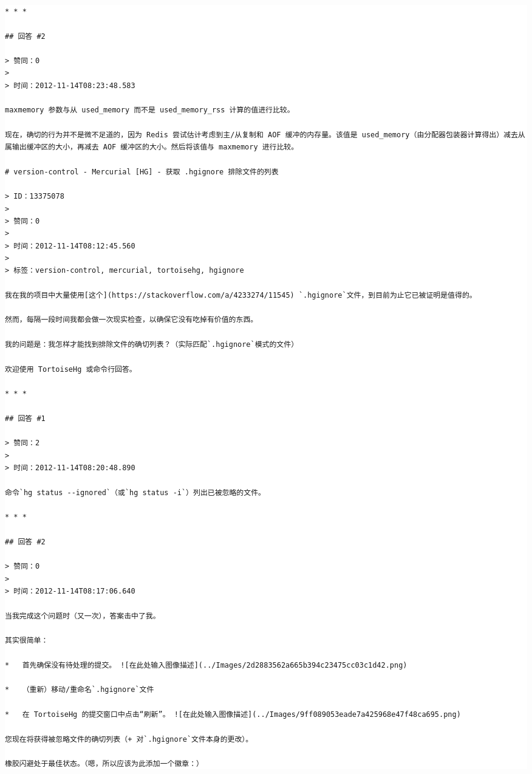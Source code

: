 ```
* * *

## 回答 #2

> 赞同：0
> 
> 时间：2012-11-14T08:23:48.583

maxmemory 参数与从 used_memory 而不是 used_memory_rss 计算的值进行比较。

现在，确切的行为并不是微不足道的，因为 Redis 尝试估计考虑到主/从复制和 AOF 缓冲的内存量。该值是 used_memory（由分配器包装器计算得出）减去从属输出缓冲区的大小，再减去 AOF 缓冲区的大小。然后将该值与 maxmemory 进行比较。

# version-control - Mercurial [HG] - 获取 .hgignore 排除文件的列表

> ID：13375078
> 
> 赞同：0
> 
> 时间：2012-11-14T08:12:45.560
> 
> 标签：version-control, mercurial, tortoisehg, hgignore

我在我的项目中大量使用[这个](https://stackoverflow.com/a/4233274/11545) `.hgignore`文件，到目前为止它已被证明是值得的。

然而，每隔一段时间我都会做一次现实检查，以确保它没有吃掉有价值的东西。

我的问题是：我怎样才能找到排除文件的确切列表？（实际匹配`.hgignore`模式的文件）

欢迎使用 TortoiseHg 或命令行回答。

* * *

## 回答 #1

> 赞同：2
> 
> 时间：2012-11-14T08:20:48.890

命令`hg status --ignored`（或`hg status -i`）列出已被忽略的文件。

* * *

## 回答 #2

> 赞同：0
> 
> 时间：2012-11-14T08:17:06.640

当我完成这个问题时（又一次），答案击中了我。

其实很简单：

*   首先确保没有待处理的提交。 ![在此处输入图像描述](../Images/2d2883562a665b394c23475cc03c1d42.png)

*   （重新）移动/重命名`.hgignore`文件

*   在 TortoiseHg 的提交窗口中点击“刷新”。 ![在此处输入图像描述](../Images/9ff089053eade7a425968e47f48ca695.png)

您现在将获得被忽略文件的确切列表（+ 对`.hgignore`文件本身的更改）。

橡胶闪避处于最佳状态。（嗯，所以应该为此添加一个徽章：）

```